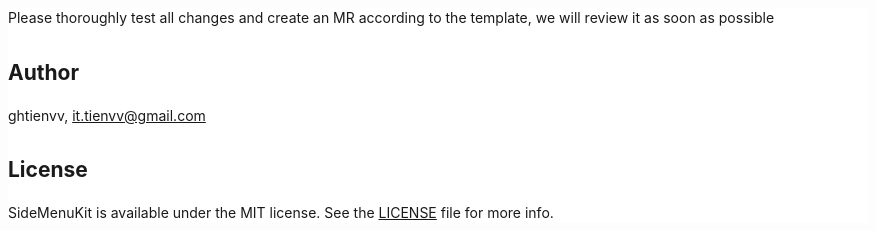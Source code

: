 Please thoroughly test all changes and create an MR according to the template, we will review it as soon as possible

## Author

ghtienvv, it.tienvv@gmail.com

## License

SideMenuKit is available under the MIT license. See the [LICENSE](https://github.com/ghtienvv/SideMenuKit?tab=MIT-1-ov-file) file for more info.
